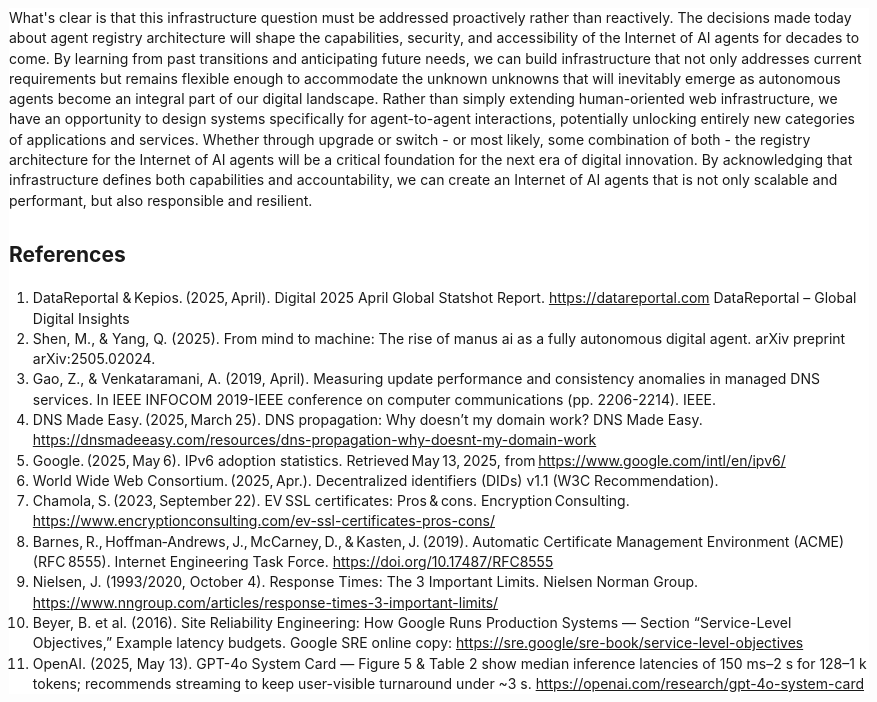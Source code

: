 What's clear is that this infrastructure question must be addressed proactively rather than reactively. The decisions made today about agent registry architecture will shape the capabilities, security, and accessibility of the Internet of AI agents for decades to come. By learning from past transitions and anticipating future needs, we can build infrastructure that not only addresses current requirements but remains flexible enough to accommodate the unknown unknowns that will inevitably emerge as autonomous agents become an integral part of our digital landscape.
Rather than simply extending human-oriented web infrastructure, we have an opportunity to design systems specifically for agent-to-agent interactions, potentially unlocking entirely new categories of applications and services. Whether through upgrade or switch - or most likely, some combination of both - the registry architecture for the Internet of AI agents will be a critical foundation for the next era of digital innovation. By acknowledging that infrastructure defines both capabilities and accountability, we can create an Internet of AI agents that is not only scalable and performant, but also responsible and resilient.

## References
1.  DataReportal & Kepios. (2025, April). Digital 2025 April Global Statshot Report. https://datareportal.com  DataReportal – Global Digital Insights
2.  Shen, M., & Yang, Q. (2025). From mind to machine: The rise of manus ai as a fully autonomous digital agent. arXiv preprint arXiv:2505.02024.
3.  Gao, Z., & Venkataramani, A. (2019, April). Measuring update performance and consistency anomalies in managed DNS services. In IEEE INFOCOM 2019-IEEE conference on computer communications (pp. 2206-2214). IEEE.
4.  DNS Made Easy. (2025, March 25). DNS propagation: Why doesn’t my domain work? DNS Made Easy. https://dnsmadeeasy.com/resources/dns-propagation-why-doesnt-my-domain-work
5.  Google. (2025, May 6). IPv6 adoption statistics. Retrieved May 13, 2025, from https://www.google.com/intl/en/ipv6/
6.  World Wide Web Consortium. (2025, Apr.). Decentralized identifiers (DIDs) v1.1 (W3C Recommendation). 
7.  Chamola, S. (2023, September 22). EV SSL certificates: Pros & cons. Encryption Consulting. https://www.encryptionconsulting.com/ev-ssl-certificates-pros-cons/
8.  Barnes, R., Hoffman‑Andrews, J., McCarney, D., & Kasten, J. (2019). Automatic Certificate Management Environment (ACME) (RFC 8555). Internet Engineering Task Force. https://doi.org/10.17487/RFC8555  
9.  Nielsen, J. (1993/2020, October 4). Response Times: The 3 Important Limits. Nielsen Norman Group. https://www.nngroup.com/articles/response-times-3-important-limits/
10. Beyer, B. et al. (2016). Site Reliability Engineering: How Google Runs Production Systems — Section “Service-Level Objectives,” Example latency budgets. Google SRE online copy: https://sre.google/sre-book/service-level-objectives
11. OpenAI. (2025, May 13). GPT-4o System Card — Figure 5 & Table 2 show median inference latencies of 150 ms–2 s for 128–1 k tokens; recommends streaming to keep user-visible turnaround under ~3 s. https://openai.com/research/gpt-4o-system-card
